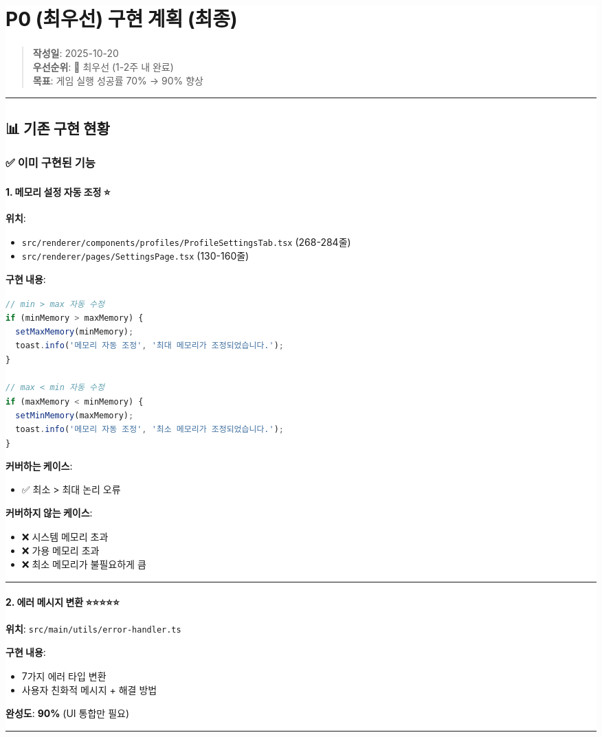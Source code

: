 # P0 (최우선) 구현 계획 (최종)

> **작성일**: 2025-10-20  
> **우선순위**: 🔴 최우선 (1-2주 내 완료)  
> **목표**: 게임 실행 성공률 70% → 90% 향상

---

## 📊 기존 구현 현황

### ✅ 이미 구현된 기능

#### 1. 메모리 설정 자동 조정 ⭐
**위치**: 
- `src/renderer/components/profiles/ProfileSettingsTab.tsx` (268-284줄)
- `src/renderer/pages/SettingsPage.tsx` (130-160줄)

**구현 내용**:
```typescript
// min > max 자동 수정
if (minMemory > maxMemory) {
  setMaxMemory(minMemory);
  toast.info('메모리 자동 조정', '최대 메모리가 조정되었습니다.');
}

// max < min 자동 수정
if (maxMemory < minMemory) {
  setMinMemory(maxMemory);
  toast.info('메모리 자동 조정', '최소 메모리가 조정되었습니다.');
}
```

**커버하는 케이스**:
- ✅ 최소 > 최대 논리 오류

**커버하지 않는 케이스**:
- ❌ 시스템 메모리 초과
- ❌ 가용 메모리 초과
- ❌ 최소 메모리가 불필요하게 큼

---

#### 2. 에러 메시지 변환 ⭐⭐⭐⭐⭐
**위치**: `src/main/utils/error-handler.ts`

**구현 내용**:
- 7가지 에러 타입 변환
- 사용자 친화적 메시지 + 해결 방법

**완성도**: **90%** (UI 통합만 필요)

---
